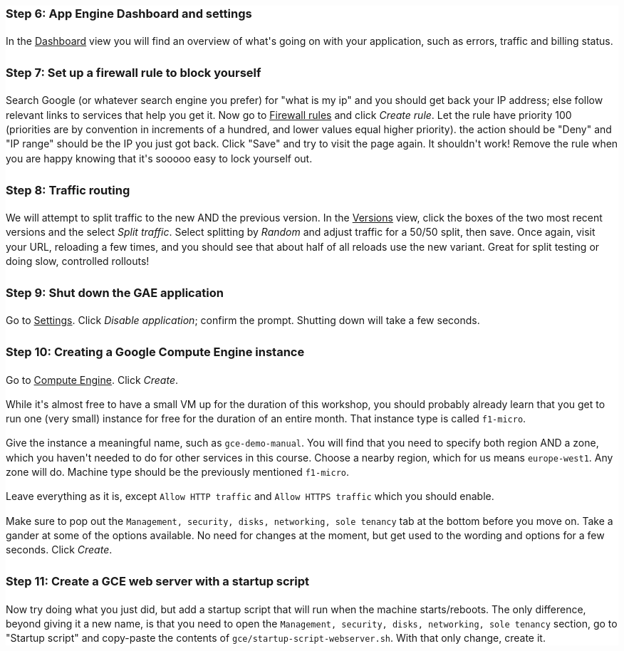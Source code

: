 ### Step 6: App Engine Dashboard and settings

In the [Dashboard](https://console.cloud.google.com/appengine) view you will find an overview of what's going on with your application, such as errors, traffic and billing status.

### Step 7: Set up a firewall rule to block yourself

Search Google (or whatever search engine you prefer) for "what is my ip" and you should get back your IP address; else follow relevant links to services that help you get it. Now go to [Firewall rules](https://console.cloud.google.com/appengine/firewall) and click _Create rule_. Let the rule have priority 100 (priorities are by convention in increments of a hundred, and lower values equal higher priority). the action should be "Deny" and "IP range" should be the IP you just got back. Click "Save" and try to visit the page again. It shouldn't work! Remove the rule when you are happy knowing that it's sooooo easy to lock yourself out.

### Step 8: Traffic routing

We will attempt to split traffic to the new AND the previous version. In the [Versions](https://console.cloud.google.com/appengine/versions) view, click the boxes of the two most recent versions and the select _Split traffic_. Select splitting by _Random_ and adjust traffic for a 50/50 split, then save. Once again, visit your URL, reloading a few times, and you should see that about half of all reloads use the new variant. Great for split testing or doing slow, controlled rollouts!

### Step 9: Shut down the GAE application

Go to [Settings](https://console.cloud.google.com/appengine/settings). Click _Disable application_; confirm the prompt. Shutting down will take a few seconds.

### Step 10: Creating a Google Compute Engine instance

Go to [Compute Engine](https://console.cloud.google.com/compute/instances). Click _Create_.

While it's almost free to have a small VM up for the duration of this workshop, you should probably already learn that you get to run one (very small) instance for free for the duration of an entire month. That instance type is called `f1-micro`.

Give the instance a meaningful name, such as `gce-demo-manual`. You will find that you need to specify both region AND a zone, which you haven't needed to do for other services in this course. Choose a nearby region, which for us means `europe-west1`. Any zone will do. Machine type should be the previously mentioned `f1-micro`.

Leave everything as it is, except `Allow HTTP traffic` and `Allow HTTPS traffic` which you should enable.

Make sure to pop out the `Management, security, disks, networking, sole tenancy` tab at the bottom before you move on. Take a gander at some of the options available. No need for changes at the moment, but get used to the wording and options for a few seconds. Click _Create_.

### Step 11: Create a GCE web server with a startup script

Now try doing what you just did, but add a startup script that will run when the machine starts/reboots. The only difference, beyond giving it a new name, is that you need to open the `Management, security, disks, networking, sole tenancy` section, go to "Startup script" and copy-paste the contents of `gce/startup-script-webserver.sh`. With that only change, create it.
